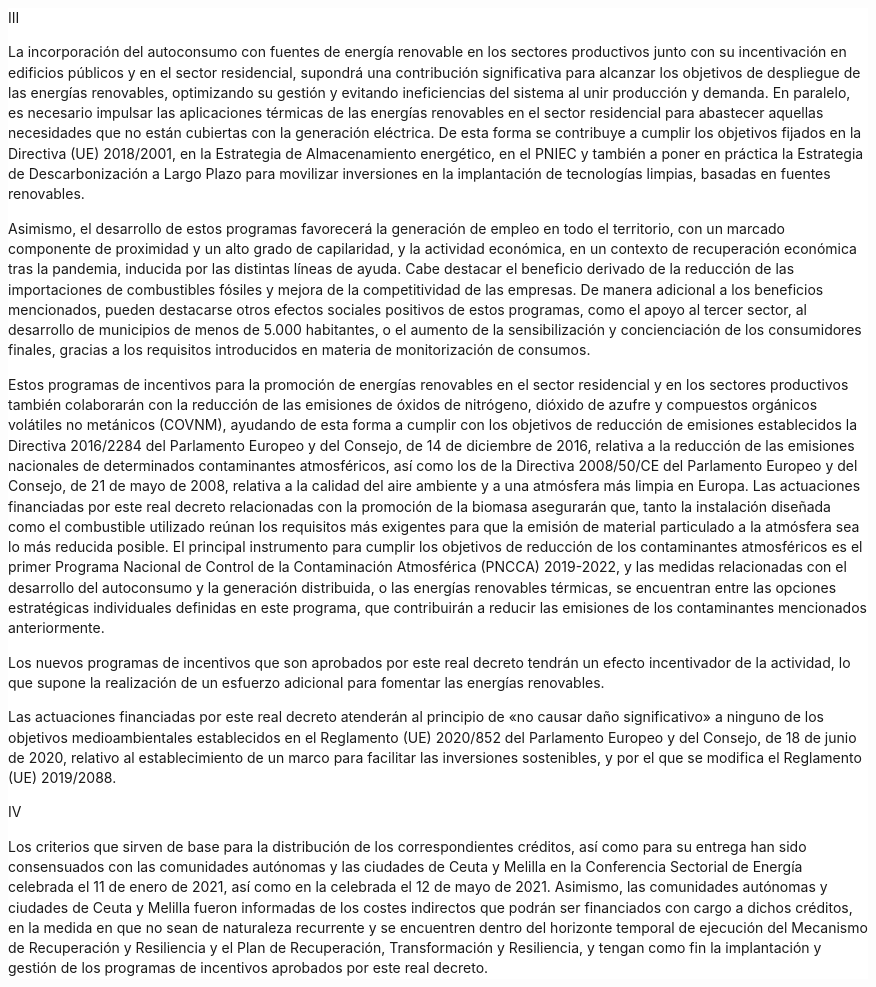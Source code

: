 III

La incorporación del autoconsumo con  fuentes de energía renovable en los sectores productivos junto con su  incentivación en edificios públicos y en el sector residencial, supondrá una contribución significativa para alcanzar los objetivos de  despliegue de las energías renovables, optimizando su gestión y evitando ineficiencias del sistema al unir producción y demanda. En paralelo, es necesario impulsar las aplicaciones térmicas de las energías renovables en el sector residencial para abastecer aquellas necesidades que no  están cubiertas con la generación eléctrica. De esta forma se contribuye a cumplir los objetivos fijados en la Directiva (UE) 2018/2001, en la  Estrategia de Almacenamiento energético, en el PNIEC y también a poner  en práctica la Estrategia de Descarbonización a Largo Plazo para  movilizar inversiones en la implantación de tecnologías limpias, basadas en fuentes renovables.

Asimismo, el desarrollo de estos programas  favorecerá la generación de empleo en todo el territorio, con un marcado componente de proximidad y un alto grado de capilaridad, y la actividad económica, en un contexto de recuperación económica tras la pandemia,  inducida por las distintas líneas de ayuda. Cabe destacar el beneficio  derivado de la reducción de las importaciones de combustibles fósiles y  mejora de la competitividad de las empresas. De manera adicional a los  beneficios mencionados, pueden destacarse otros efectos sociales  positivos de estos programas, como el apoyo al tercer sector, al  desarrollo de municipios de menos de 5.000 habitantes, o el aumento de  la sensibilización y concienciación de los consumidores finales, gracias a los requisitos introducidos en materia de monitorización de consumos.

Estos programas de incentivos para la  promoción de energías renovables en el sector residencial y en los  sectores productivos también colaborarán con la reducción de las  emisiones de óxidos de nitrógeno, dióxido de azufre y compuestos  orgánicos volátiles no metánicos (COVNM), ayudando de esta forma a  cumplir con los objetivos de reducción de emisiones establecidos la  Directiva 2016/2284 del Parlamento Europeo y del Consejo, de 14 de  diciembre de 2016, relativa a la reducción de las emisiones nacionales  de determinados contaminantes atmosféricos, así como los de la  Directiva 2008/50/CE del Parlamento Europeo y del Consejo, de 21 de mayo de 2008, relativa a la calidad del aire ambiente y a una atmósfera más  limpia en Europa. Las actuaciones financiadas por este real decreto  relacionadas con la promoción de la biomasa asegurarán que, tanto la  instalación diseñada como el combustible utilizado reúnan los requisitos más exigentes para que la emisión de material particulado a la  atmósfera sea lo más reducida posible. El principal instrumento para  cumplir los objetivos de reducción de los contaminantes atmosféricos es  el primer Programa Nacional de Control de la Contaminación Atmosférica  (PNCCA) 2019-2022, y las medidas relacionadas con el desarrollo del  autoconsumo y la generación distribuida, o las energías renovables  térmicas, se encuentran entre las opciones estratégicas individuales  definidas en este programa, que contribuirán a reducir las emisiones de  los contaminantes mencionados anteriormente.

Los nuevos programas de incentivos que son  aprobados por este real decreto tendrán un efecto incentivador de la  actividad, lo que supone la realización de un esfuerzo adicional para  fomentar las energías renovables.

Las actuaciones financiadas por este real  decreto atenderán al principio de «no causar daño significativo» a  ninguno de los objetivos medioambientales establecidos en el Reglamento  (UE) 2020/852 del Parlamento Europeo y del Consejo, de 18 de junio  de 2020, relativo al establecimiento de un marco para facilitar las  inversiones sostenibles, y por el que se modifica el Reglamento (UE)  2019/2088.

IV

Los criterios que sirven de base para la  distribución de los correspondientes créditos, así como para su entrega  han sido consensuados con las comunidades autónomas y las ciudades de  Ceuta y Melilla en la Conferencia Sectorial de Energía celebrada el 11  de enero de 2021, así como en la celebrada el 12 de mayo de 2021.  Asimismo, las comunidades autónomas y ciudades de Ceuta y Melilla fueron informadas de los costes indirectos que podrán ser financiados con  cargo a dichos créditos, en la medida en que no sean de naturaleza  recurrente y se encuentren dentro del horizonte temporal de ejecución  del Mecanismo de Recuperación y Resiliencia y el Plan de Recuperación,  Transformación y Resiliencia, y tengan como fin la implantación y  gestión de los programas de incentivos aprobados por este real decreto.
